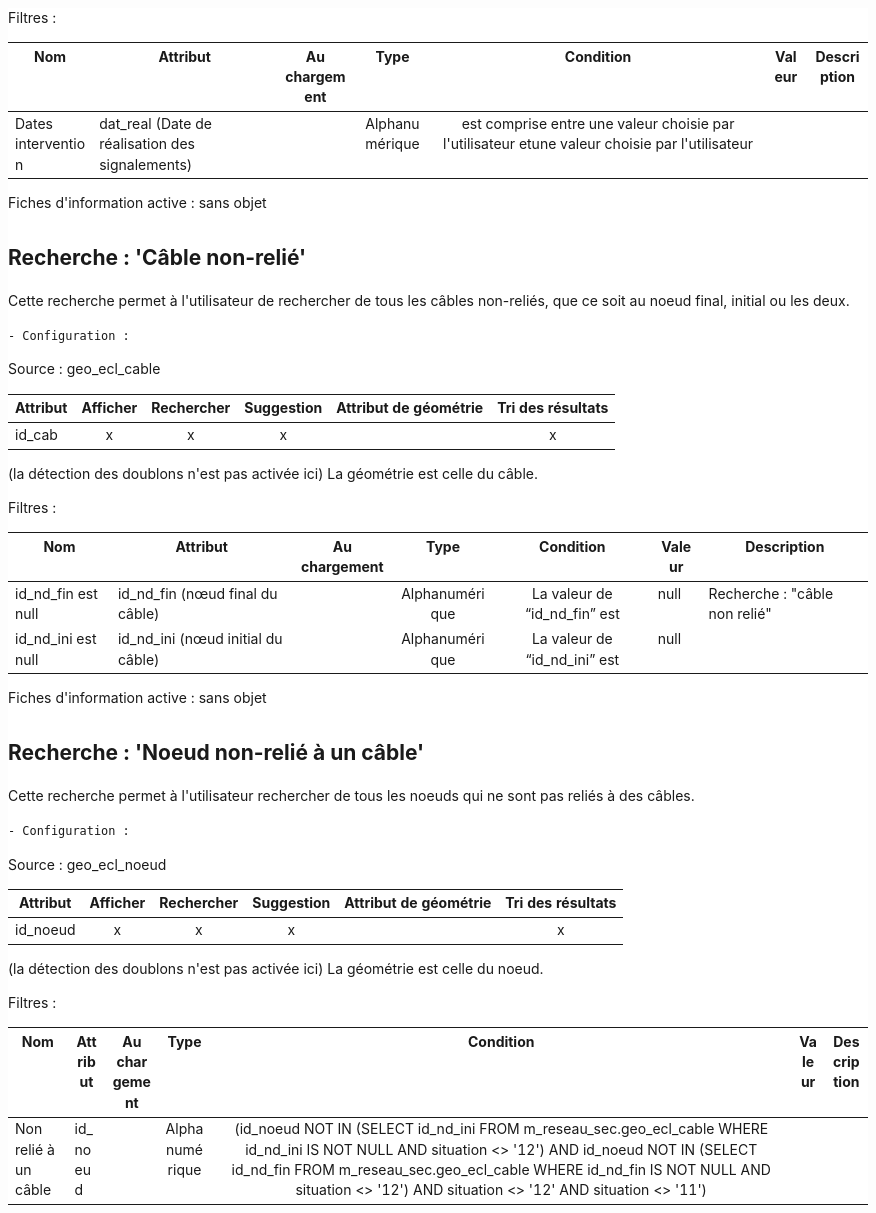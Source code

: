 Filtres :

| Nom                                | Attribut                                 | Au chargement     | Type           | Condition                                                                                      | Valeur        | Description                                                                                                                                                                        |
| ---------------------------------- | ---------------------------------------- |:-----------------:|:--------------:|:----------------------------------------------------------------------------------------------:| ------------- | ---------------------------------------------------------------------------------------------------------------------------------------------------------------------------------- |
| Dates intervention                 | dat_real (Date de réalisation des signalements)          |                   | Alphanumérique | est comprise entre une valeur choisie par l'utilisateur etune valeur choisie par l'utilisateur |               |                                                          |

Fiches d'information active : sans objet

## Recherche : 'Câble non-relié'
Cette recherche permet à l'utilisateur de rechercher de tous les câbles non-reliés, que ce soit au noeud final, initial ou les deux.

    - Configuration :

Source : geo_ecl_cable

| Attribut     | Afficher     | Rechercher     | Suggestion     | Attribut de géométrie     | Tri des résultats     |
| ------------ |:------------:|:--------------:|:--------------:|:-------------------------:|:---------------------:|
| id_cab  | x            | x              | x              |                        | x                     |

(la détection des doublons n'est pas activée ici)
La géométrie est celle du câble.

Filtres :

| Nom                                | Attribut                                 | Au chargement     | Type           | Condition                                                                                      | Valeur        | Description                                                                                                                                                                        |
| ---------------------------------- | ---------------------------------------- |:-----------------:|:--------------:|:----------------------------------------------------------------------------------------------:| ------------- | ---------------------------------------------------------------------------------------------------------------------------------------------------------------------------------- |
| id_nd_fin est null | id_nd_fin (nœud final du câble)   |            | Alphanumérique | La valeur de “id_nd_fin” est | null | Recherche : "câble non relié" |
| id_nd_ini est null | id_nd_ini (nœud initial du câble) |            | Alphanumérique | La valeur de “id_nd_ini” est | null | |


Fiches d'information active : sans objet

## Recherche : 'Noeud non-relié à un câble'
Cette recherche permet à l'utilisateur rechercher de tous les noeuds qui ne sont pas reliés à des câbles.

    - Configuration :

Source : geo_ecl_noeud

| Attribut     | Afficher     | Rechercher     | Suggestion     | Attribut de géométrie     | Tri des résultats     |
| ------------ |:------------:|:--------------:|:--------------:|:-------------------------:|:---------------------:|
| id_noeud  | x            | x              | x              |                        | x                     |

(la détection des doublons n'est pas activée ici)
La géométrie est celle du noeud.

Filtres :

| Nom                                | Attribut                                 | Au chargement     | Type           | Condition                                                                                      | Valeur        | Description                                                                                                                                                                        |
| ---------------------------------- | ---------------------------------------- |:-----------------:|:--------------:|:----------------------------------------------------------------------------------------------:| ------------- | ------------------------ |
| Non relié à un câble  |  id_noeud  |        | Alphanumérique | (id_noeud NOT IN (SELECT id_nd_ini FROM m_reseau_sec.geo_ecl_cable WHERE id_nd_ini IS NOT NULL AND situation <> '12') AND id_noeud NOT IN (SELECT id_nd_fin FROM m_reseau_sec.geo_ecl_cable WHERE id_nd_fin IS NOT NULL AND situation <> '12') AND situation <> '12' AND situation <> '11') |  |  |
